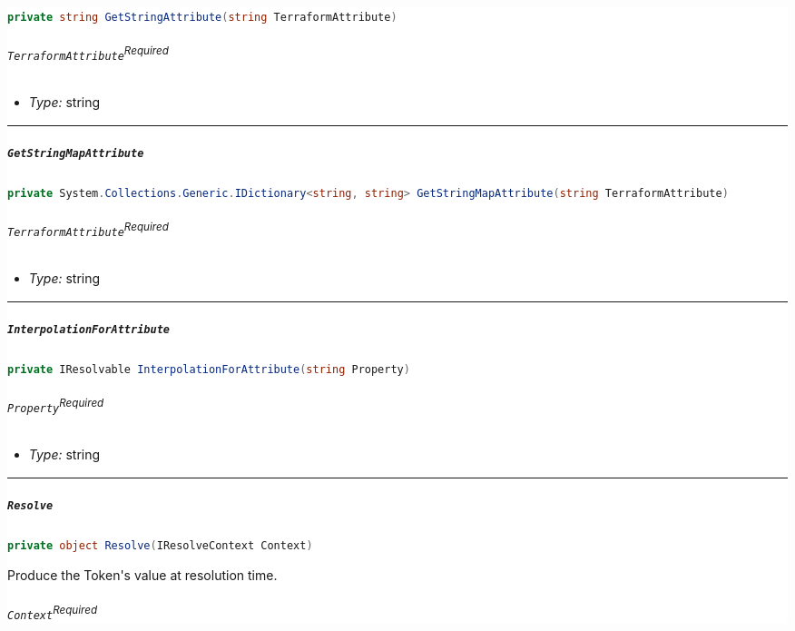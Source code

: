 ```csharp
private string GetStringAttribute(string TerraformAttribute)
```

###### `TerraformAttribute`<sup>Required</sup> <a name="TerraformAttribute" id="@cdktf/provider-okta.inlineHook.InlineHookHeadersOutputReference.getStringAttribute.parameter.terraformAttribute"></a>

- *Type:* string

---

##### `GetStringMapAttribute` <a name="GetStringMapAttribute" id="@cdktf/provider-okta.inlineHook.InlineHookHeadersOutputReference.getStringMapAttribute"></a>

```csharp
private System.Collections.Generic.IDictionary<string, string> GetStringMapAttribute(string TerraformAttribute)
```

###### `TerraformAttribute`<sup>Required</sup> <a name="TerraformAttribute" id="@cdktf/provider-okta.inlineHook.InlineHookHeadersOutputReference.getStringMapAttribute.parameter.terraformAttribute"></a>

- *Type:* string

---

##### `InterpolationForAttribute` <a name="InterpolationForAttribute" id="@cdktf/provider-okta.inlineHook.InlineHookHeadersOutputReference.interpolationForAttribute"></a>

```csharp
private IResolvable InterpolationForAttribute(string Property)
```

###### `Property`<sup>Required</sup> <a name="Property" id="@cdktf/provider-okta.inlineHook.InlineHookHeadersOutputReference.interpolationForAttribute.parameter.property"></a>

- *Type:* string

---

##### `Resolve` <a name="Resolve" id="@cdktf/provider-okta.inlineHook.InlineHookHeadersOutputReference.resolve"></a>

```csharp
private object Resolve(IResolveContext Context)
```

Produce the Token's value at resolution time.

###### `Context`<sup>Required</sup> <a name="Context" id="@cdktf/provider-okta.inlineHook.InlineHookHeadersOutputReference.resolve.parameter._context"></a>
